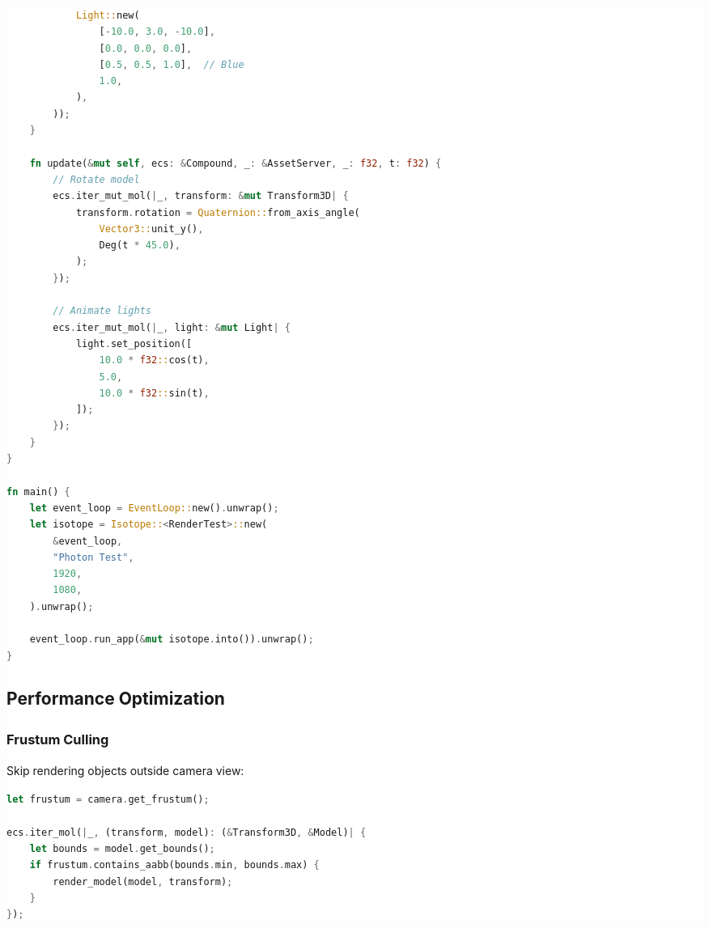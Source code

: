 ```rust
            Light::new(
                [-10.0, 3.0, -10.0],
                [0.0, 0.0, 0.0],
                [0.5, 0.5, 1.0],  // Blue
                1.0,
            ),
        ));
    }

    fn update(&mut self, ecs: &Compound, _: &AssetServer, _: f32, t: f32) {
        // Rotate model
        ecs.iter_mut_mol(|_, transform: &mut Transform3D| {
            transform.rotation = Quaternion::from_axis_angle(
                Vector3::unit_y(),
                Deg(t * 45.0),
            );
        });

        // Animate lights
        ecs.iter_mut_mol(|_, light: &mut Light| {
            light.set_position([
                10.0 * f32::cos(t),
                5.0,
                10.0 * f32::sin(t),
            ]);
        });
    }
}

fn main() {
    let event_loop = EventLoop::new().unwrap();
    let isotope = Isotope::<RenderTest>::new(
        &event_loop,
        "Photon Test",
        1920,
        1080,
    ).unwrap();

    event_loop.run_app(&mut isotope.into()).unwrap();
}
```

## Performance Optimization

### Frustum Culling

Skip rendering objects outside camera view:

```rust
let frustum = camera.get_frustum();

ecs.iter_mol(|_, (transform, model): (&Transform3D, &Model)| {
    let bounds = model.get_bounds();
    if frustum.contains_aabb(bounds.min, bounds.max) {
        render_model(model, transform);
    }
});
```
